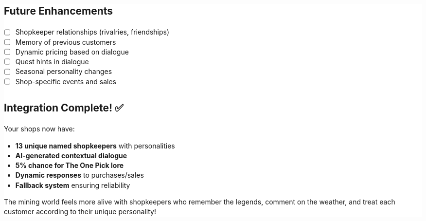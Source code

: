 ## Future Enhancements

- [ ] Shopkeeper relationships (rivalries, friendships)
- [ ] Memory of previous customers
- [ ] Dynamic pricing based on dialogue
- [ ] Quest hints in dialogue
- [ ] Seasonal personality changes
- [ ] Shop-specific events and sales

## Integration Complete! ✅

Your shops now have:
- **13 unique named shopkeepers** with personalities
- **AI-generated contextual dialogue**
- **5% chance for The One Pick lore**
- **Dynamic responses** to purchases/sales
- **Fallback system** ensuring reliability

The mining world feels more alive with shopkeepers who remember the legends, comment on the weather, and treat each customer according to their unique personality!